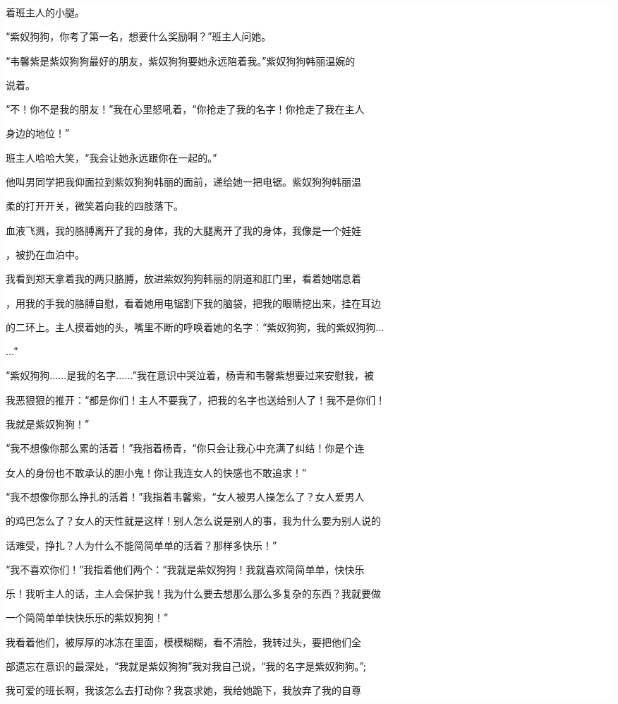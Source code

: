 着班主人的小腿。

“紫奴狗狗，你考了第一名，想要什么奖励啊？”班主人问她。

“韦馨紫是紫奴狗狗最好的朋友，紫奴狗狗要她永远陪着我。”紫奴狗狗韩丽温婉的

说着。

“不！你不是我的朋友！”我在心里怒吼着，“你抢走了我的名字！你抢走了我在主人

身边的地位！”

班主人哈哈大笑，“我会让她永远跟你在一起的。”



他叫男同学把我仰面拉到紫奴狗狗韩丽的面前，递给她一把电锯。紫奴狗狗韩丽温

柔的打开开关，微笑着向我的四肢落下。



血液飞溅，我的胳膊离开了我的身体，我的大腿离开了我的身体，我像是一个娃娃

，被扔在血泊中。



我看到郑天拿着我的两只胳膊，放进紫奴狗狗韩丽的阴道和肛门里，看着她喘息着

，用我的手我的胳膊自慰，看着她用电锯割下我的脑袋，把我的眼睛挖出来，挂在耳边

的二环上。主人摸着她的头，嘴里不断的呼唤着她的名字：“紫奴狗狗，我的紫奴狗狗…

…”

“紫奴狗狗……是我的名字……”我在意识中哭泣着，杨青和韦馨紫想要过来安慰我，被

我恶狠狠的推开：“都是你们！主人不要我了，把我的名字也送给别人了！我不是你们！

我就是紫奴狗狗！”



“我不想像你那么累的活着！”我指着杨青，“你只会让我心中充满了纠结！你是个连

女人的身份也不敢承认的胆小鬼！你让我连女人的快感也不敢追求！”



“我不想像你那么挣扎的活着！”我指着韦馨紫，“女人被男人操怎么了？女人爱男人

的鸡巴怎么了？女人的天性就是这样！别人怎么说是别人的事，我为什么要为别人说的

话难受，挣扎？人为什么不能简简单单的活着？那样多快乐！”

“我不喜欢你们！”我指着他们两个：“我就是紫奴狗狗！我就喜欢简简单单，快快乐

乐！我听主人的话，主人会保护我！我为什么要去想那么那么多复杂的东西？我就要做

一个简简单单快快乐乐的紫奴狗狗！”

我看着他们，被厚厚的冰冻在里面，模模糊糊，看不清脸，我转过头，要把他们全

部遗忘在意识的最深处，“我就是紫奴狗狗”我对我自己说，“我的名字是紫奴狗狗。”;



我可爱的班长啊，我该怎么去打动你？我哀求她，我给她跪下，我放弃了我的自尊
